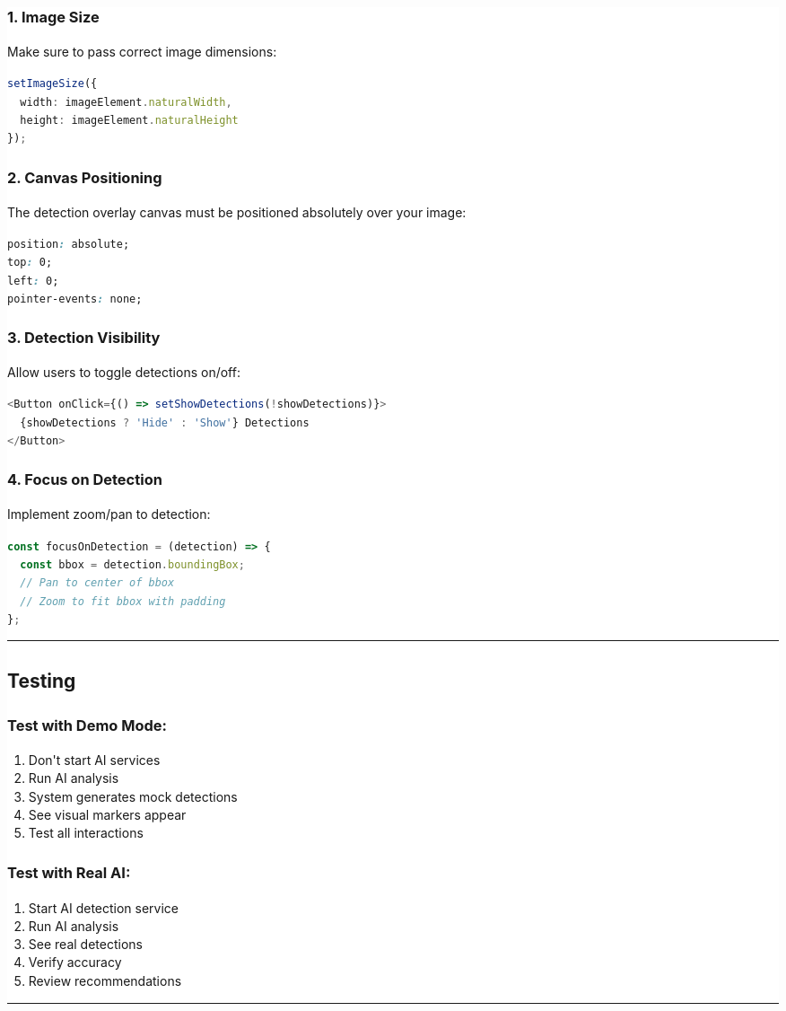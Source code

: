 ### 1. Image Size
Make sure to pass correct image dimensions:
```typescript
setImageSize({
  width: imageElement.naturalWidth,
  height: imageElement.naturalHeight
});
```

### 2. Canvas Positioning
The detection overlay canvas must be positioned absolutely over your image:
```css
position: absolute;
top: 0;
left: 0;
pointer-events: none;
```

### 3. Detection Visibility
Allow users to toggle detections on/off:
```typescript
<Button onClick={() => setShowDetections(!showDetections)}>
  {showDetections ? 'Hide' : 'Show'} Detections
</Button>
```

### 4. Focus on Detection
Implement zoom/pan to detection:
```typescript
const focusOnDetection = (detection) => {
  const bbox = detection.boundingBox;
  // Pan to center of bbox
  // Zoom to fit bbox with padding
};
```

---

## Testing

### Test with Demo Mode:

1. Don't start AI services
2. Run AI analysis
3. System generates mock detections
4. See visual markers appear
5. Test all interactions

### Test with Real AI:

1. Start AI detection service
2. Run AI analysis
3. See real detections
4. Verify accuracy
5. Review recommendations

---
